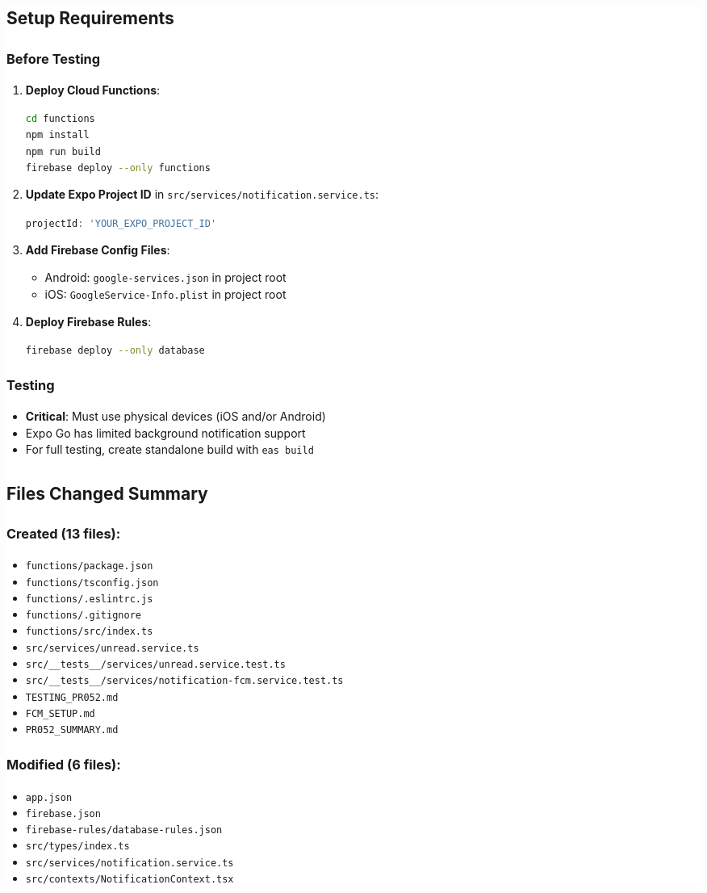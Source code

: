 ## Setup Requirements

### Before Testing
1. **Deploy Cloud Functions**:
   ```bash
   cd functions
   npm install
   npm run build
   firebase deploy --only functions
   ```

2. **Update Expo Project ID** in `src/services/notification.service.ts`:
   ```typescript
   projectId: 'YOUR_EXPO_PROJECT_ID'
   ```

3. **Add Firebase Config Files**:
   - Android: `google-services.json` in project root
   - iOS: `GoogleService-Info.plist` in project root

4. **Deploy Firebase Rules**:
   ```bash
   firebase deploy --only database
   ```

### Testing
- **Critical**: Must use physical devices (iOS and/or Android)
- Expo Go has limited background notification support
- For full testing, create standalone build with `eas build`

## Files Changed Summary

### Created (13 files):
- `functions/package.json`
- `functions/tsconfig.json`
- `functions/.eslintrc.js`
- `functions/.gitignore`
- `functions/src/index.ts`
- `src/services/unread.service.ts`
- `src/__tests__/services/unread.service.test.ts`
- `src/__tests__/services/notification-fcm.service.test.ts`
- `TESTING_PR052.md`
- `FCM_SETUP.md`
- `PR052_SUMMARY.md`

### Modified (6 files):
- `app.json`
- `firebase.json`
- `firebase-rules/database-rules.json`
- `src/types/index.ts`
- `src/services/notification.service.ts`
- `src/contexts/NotificationContext.tsx`
